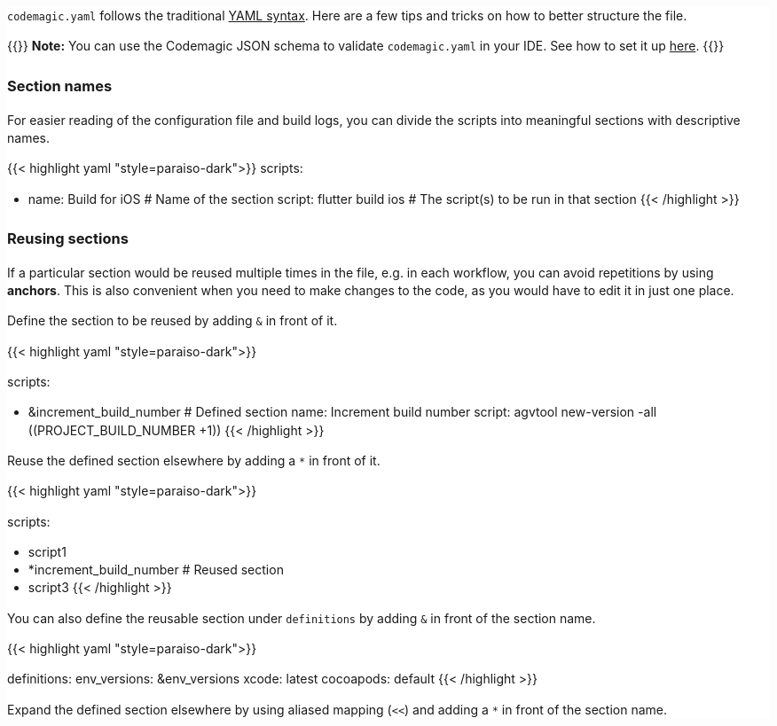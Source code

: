 `codemagic.yaml` follows the traditional [YAML syntax](https://yaml.org/). Here are a few tips and tricks on how to better structure the file.

{{<notebox>}}
**Note:** You can use the Codemagic JSON schema to validate `codemagic.yaml` in your IDE. See how to set it up [here](../knowledge-base/validate-yaml/).
{{</notebox>}}

### Section names

For easier reading of the configuration file and build logs, you can divide the scripts into meaningful sections with descriptive names.

{{< highlight yaml "style=paraiso-dark">}}
scripts:
  - name: Build for iOS         # Name of the section
    script: flutter build ios   # The script(s) to be run in that section
{{< /highlight >}}

### Reusing sections

If a particular section would be reused multiple times in the file, e.g. in each workflow, you can avoid repetitions by using **anchors**. This is also convenient when you need to make changes to the code, as you would have to edit it in just one place. 

Define the section to be reused by adding `&` in front of it.

{{< highlight yaml "style=paraiso-dark">}}

scripts:
  - &increment_build_number       # Defined section 
    name: Increment build number 
    script: agvtool new-version -all $(($PROJECT_BUILD_NUMBER +1))
{{< /highlight >}}

Reuse the defined section elsewhere by adding a `*` in front of it.

{{< highlight yaml "style=paraiso-dark">}}

scripts:
  - script1
  - *increment_build_number       # Reused section
  - script3
{{< /highlight >}}

You can also define the reusable section under `definitions` by adding `&` in front of the section name.

{{< highlight yaml "style=paraiso-dark">}}

definitions: 
  env_versions: &env_versions
    xcode: latest 
    cocoapods: default
{{< /highlight >}}

Expand the defined section elsewhere by using aliased mapping (`<<`) and adding a `*` in front of the section name.
